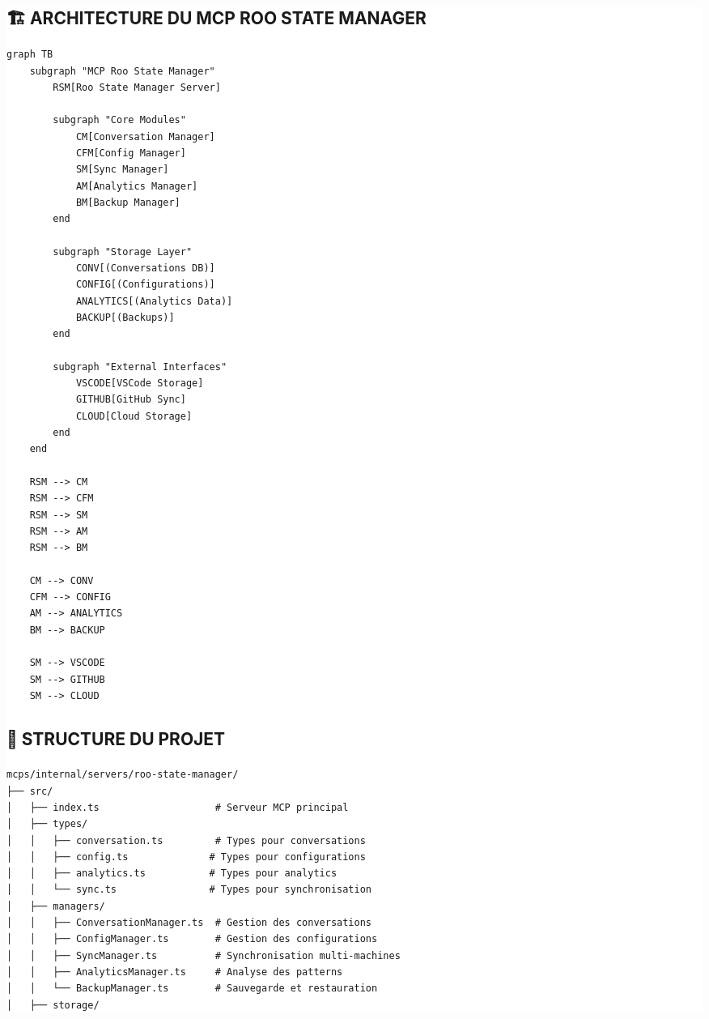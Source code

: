 ## 🏗️ ARCHITECTURE DU MCP ROO STATE MANAGER

```mermaid
graph TB
    subgraph "MCP Roo State Manager"
        RSM[Roo State Manager Server]
        
        subgraph "Core Modules"
            CM[Conversation Manager]
            CFM[Config Manager]
            SM[Sync Manager]
            AM[Analytics Manager]
            BM[Backup Manager]
        end
        
        subgraph "Storage Layer"
            CONV[(Conversations DB)]
            CONFIG[(Configurations)]
            ANALYTICS[(Analytics Data)]
            BACKUP[(Backups)]
        end
        
        subgraph "External Interfaces"
            VSCODE[VSCode Storage]
            GITHUB[GitHub Sync]
            CLOUD[Cloud Storage]
        end
    end
    
    RSM --> CM
    RSM --> CFM
    RSM --> SM
    RSM --> AM
    RSM --> BM
    
    CM --> CONV
    CFM --> CONFIG
    AM --> ANALYTICS
    BM --> BACKUP
    
    SM --> VSCODE
    SM --> GITHUB
    SM --> CLOUD
```

## 📁 STRUCTURE DU PROJET

```
mcps/internal/servers/roo-state-manager/
├── src/
│   ├── index.ts                    # Serveur MCP principal
│   ├── types/
│   │   ├── conversation.ts         # Types pour conversations
│   │   ├── config.ts              # Types pour configurations
│   │   ├── analytics.ts           # Types pour analytics
│   │   └── sync.ts                # Types pour synchronisation
│   ├── managers/
│   │   ├── ConversationManager.ts  # Gestion des conversations
│   │   ├── ConfigManager.ts        # Gestion des configurations
│   │   ├── SyncManager.ts          # Synchronisation multi-machines
│   │   ├── AnalyticsManager.ts     # Analyse des patterns
│   │   └── BackupManager.ts        # Sauvegarde et restauration
│   ├── storage/
```